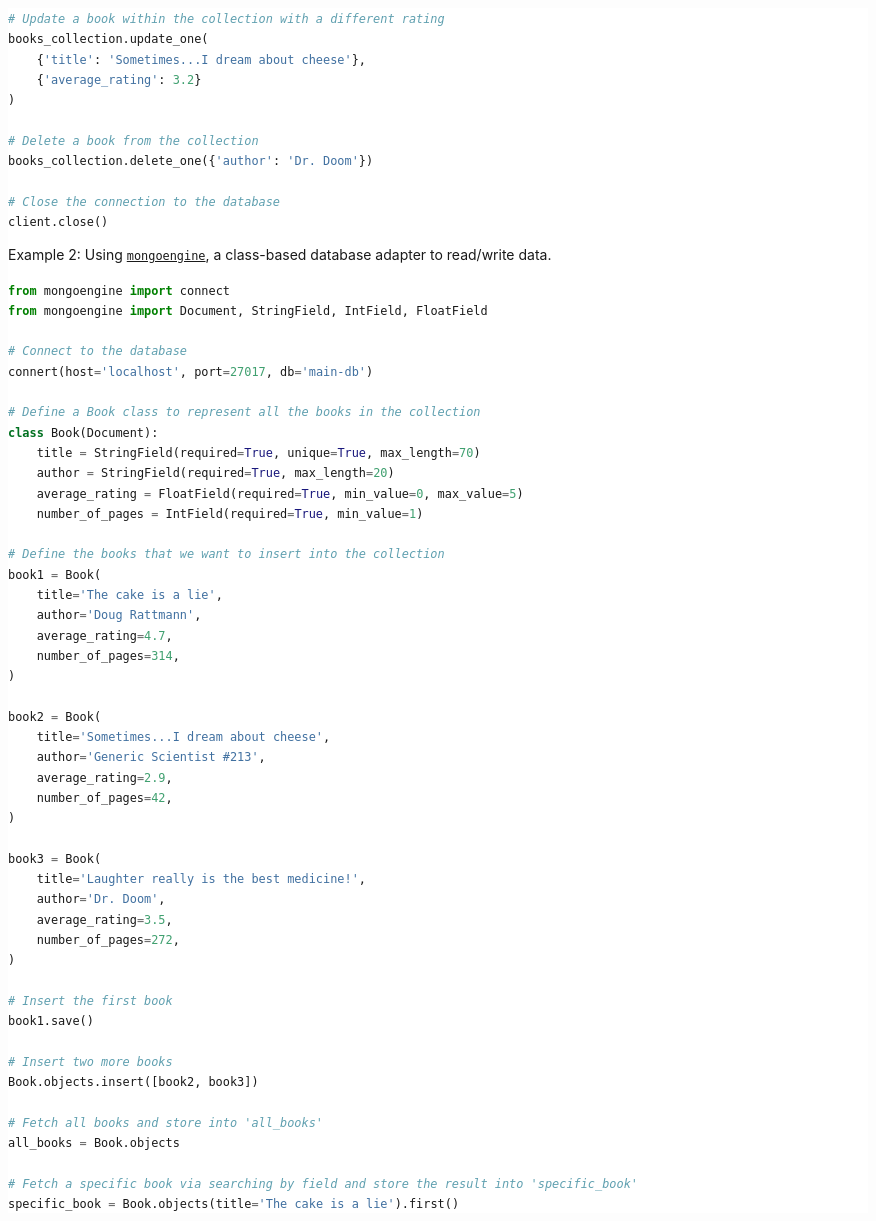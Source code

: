 ```python
# Update a book within the collection with a different rating
books_collection.update_one(
    {'title': 'Sometimes...I dream about cheese'},
    {'average_rating': 3.2}
)

# Delete a book from the collection
books_collection.delete_one({'author': 'Dr. Doom'})

# Close the connection to the database
client.close()
```

Example 2: Using [`mongoengine`](https://github.com/MongoEngine/mongoengine), a class-based database adapter to read/write data.

```python
from mongoengine import connect
from mongoengine import Document, StringField, IntField, FloatField

# Connect to the database
connert(host='localhost', port=27017, db='main-db')

# Define a Book class to represent all the books in the collection
class Book(Document):
    title = StringField(required=True, unique=True, max_length=70)
    author = StringField(required=True, max_length=20)
    average_rating = FloatField(required=True, min_value=0, max_value=5)
    number_of_pages = IntField(required=True, min_value=1)

# Define the books that we want to insert into the collection
book1 = Book(
    title='The cake is a lie',
    author='Doug Rattmann',
    average_rating=4.7,
    number_of_pages=314,
)

book2 = Book(
    title='Sometimes...I dream about cheese',
    author='Generic Scientist #213',
    average_rating=2.9,
    number_of_pages=42,
)

book3 = Book(
    title='Laughter really is the best medicine!',
    author='Dr. Doom',
    average_rating=3.5,
    number_of_pages=272,
)

# Insert the first book
book1.save()

# Insert two more books
Book.objects.insert([book2, book3])

# Fetch all books and store into 'all_books'
all_books = Book.objects

# Fetch a specific book via searching by field and store the result into 'specific_book'
specific_book = Book.objects(title='The cake is a lie').first()

```